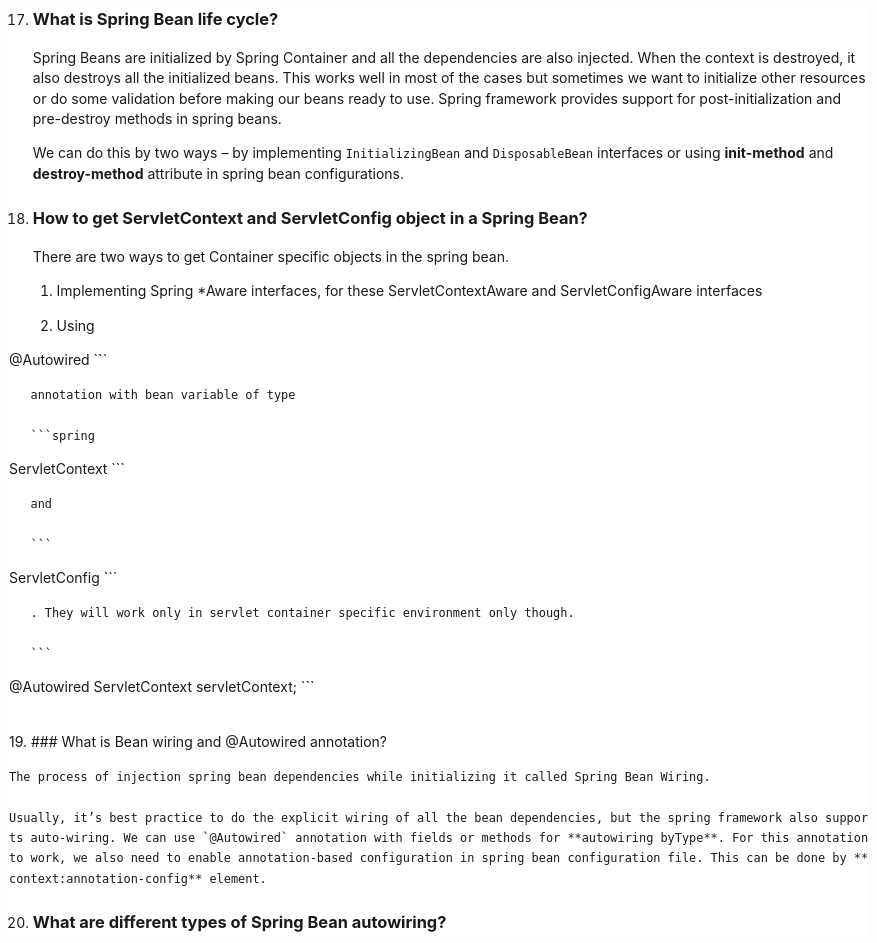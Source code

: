    

17. ### What is Spring Bean life cycle?

    Spring Beans are initialized by Spring Container and all the dependencies are also injected. When the context is destroyed, it also destroys all the initialized beans. This works well in most of the cases but sometimes we want to initialize other resources or do some validation before making our beans ready to use. Spring framework provides support for post-initialization and pre-destroy methods in spring beans.

    We can do this by two ways – by implementing `InitializingBean` and `DisposableBean` interfaces or using **init-method** and **destroy-method** attribute in spring bean configurations. 

    

36. ### How to get ServletContext and ServletConfig object in a Spring Bean?

    There are two ways to get Container specific objects in the spring bean.

    1. Implementing Spring *Aware interfaces, for these ServletContextAware and ServletConfigAware interfaces

    2. Using

       ```
@Autowired
       ```
       
       annotation with bean variable of type

       ```spring
ServletContext
       ```

       and
       
       ```
ServletConfig
       ```

       . They will work only in servlet container specific environment only though.
       
       ```
@Autowired
       ServletContext servletContext;
       ```


​    
19. ### What is Bean wiring and @Autowired annotation?

    The process of injection spring bean dependencies while initializing it called Spring Bean Wiring.

    Usually, it’s best practice to do the explicit wiring of all the bean dependencies, but the spring framework also supports auto-wiring. We can use `@Autowired` annotation with fields or methods for **autowiring byType**. For this annotation to work, we also need to enable annotation-based configuration in spring bean configuration file. This can be done by **context:annotation-config** element.

    

20. ### What are different types of Spring Bean autowiring?
